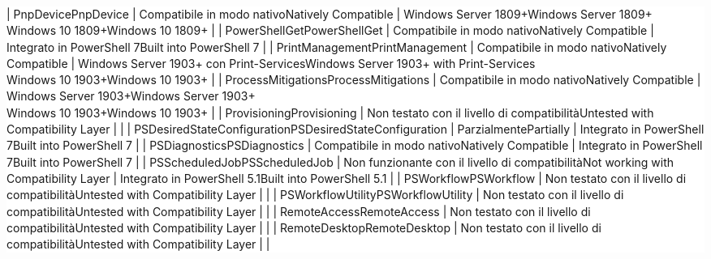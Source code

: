 | <span data-ttu-id="e9b8c-358">PnpDevice</span><span class="sxs-lookup"><span data-stu-id="e9b8c-358">PnpDevice</span></span>                          | <span data-ttu-id="e9b8c-359">Compatibile in modo nativo</span><span class="sxs-lookup"><span data-stu-id="e9b8c-359">Natively Compatible</span></span>                  | <span data-ttu-id="e9b8c-360">Windows Server 1809+</span><span class="sxs-lookup"><span data-stu-id="e9b8c-360">Windows Server 1809+</span></span><br><span data-ttu-id="e9b8c-361">Windows 10 1809+</span><span class="sxs-lookup"><span data-stu-id="e9b8c-361">Windows 10 1809+</span></span>      |
| <span data-ttu-id="e9b8c-362">PowerShellGet</span><span class="sxs-lookup"><span data-stu-id="e9b8c-362">PowerShellGet</span></span>                      | <span data-ttu-id="e9b8c-363">Compatibile in modo nativo</span><span class="sxs-lookup"><span data-stu-id="e9b8c-363">Natively Compatible</span></span>                  | <span data-ttu-id="e9b8c-364">Integrato in PowerShell 7</span><span class="sxs-lookup"><span data-stu-id="e9b8c-364">Built into PowerShell 7</span></span>                       |
| <span data-ttu-id="e9b8c-365">PrintManagement</span><span class="sxs-lookup"><span data-stu-id="e9b8c-365">PrintManagement</span></span>                    | <span data-ttu-id="e9b8c-366">Compatibile in modo nativo</span><span class="sxs-lookup"><span data-stu-id="e9b8c-366">Natively Compatible</span></span>                  | <span data-ttu-id="e9b8c-367">Windows Server 1903+ con Print-Services</span><span class="sxs-lookup"><span data-stu-id="e9b8c-367">Windows Server 1903+ with Print-Services</span></span><br><span data-ttu-id="e9b8c-368">Windows 10 1903+</span><span class="sxs-lookup"><span data-stu-id="e9b8c-368">Windows 10 1903+</span></span>  |
| <span data-ttu-id="e9b8c-369">ProcessMitigations</span><span class="sxs-lookup"><span data-stu-id="e9b8c-369">ProcessMitigations</span></span>                 | <span data-ttu-id="e9b8c-370">Compatibile in modo nativo</span><span class="sxs-lookup"><span data-stu-id="e9b8c-370">Natively Compatible</span></span>                  | <span data-ttu-id="e9b8c-371">Windows Server 1903+</span><span class="sxs-lookup"><span data-stu-id="e9b8c-371">Windows Server 1903+</span></span><br><span data-ttu-id="e9b8c-372">Windows 10 1903+</span><span class="sxs-lookup"><span data-stu-id="e9b8c-372">Windows 10 1903+</span></span>      |
| <span data-ttu-id="e9b8c-373">Provisioning</span><span class="sxs-lookup"><span data-stu-id="e9b8c-373">Provisioning</span></span>                       | <span data-ttu-id="e9b8c-374">Non testato con il livello di compatibilità</span><span class="sxs-lookup"><span data-stu-id="e9b8c-374">Untested with Compatibility Layer</span></span>    |                                               |
| <span data-ttu-id="e9b8c-375">PSDesiredStateConfiguration</span><span class="sxs-lookup"><span data-stu-id="e9b8c-375">PSDesiredStateConfiguration</span></span>        | <span data-ttu-id="e9b8c-376">Parzialmente</span><span class="sxs-lookup"><span data-stu-id="e9b8c-376">Partially</span></span>                            | <span data-ttu-id="e9b8c-377">Integrato in PowerShell 7</span><span class="sxs-lookup"><span data-stu-id="e9b8c-377">Built into PowerShell 7</span></span>                       |
| <span data-ttu-id="e9b8c-378">PSDiagnostics</span><span class="sxs-lookup"><span data-stu-id="e9b8c-378">PSDiagnostics</span></span>                      | <span data-ttu-id="e9b8c-379">Compatibile in modo nativo</span><span class="sxs-lookup"><span data-stu-id="e9b8c-379">Natively Compatible</span></span>                  | <span data-ttu-id="e9b8c-380">Integrato in PowerShell 7</span><span class="sxs-lookup"><span data-stu-id="e9b8c-380">Built into PowerShell 7</span></span>                       |
| <span data-ttu-id="e9b8c-381">PSScheduledJob</span><span class="sxs-lookup"><span data-stu-id="e9b8c-381">PSScheduledJob</span></span>                     | <span data-ttu-id="e9b8c-382">Non funzionante con il livello di compatibilità</span><span class="sxs-lookup"><span data-stu-id="e9b8c-382">Not working with Compatibility Layer</span></span> | <span data-ttu-id="e9b8c-383">Integrato in PowerShell 5.1</span><span class="sxs-lookup"><span data-stu-id="e9b8c-383">Built into PowerShell 5.1</span></span>                     |
| <span data-ttu-id="e9b8c-384">PSWorkflow</span><span class="sxs-lookup"><span data-stu-id="e9b8c-384">PSWorkflow</span></span>                         | <span data-ttu-id="e9b8c-385">Non testato con il livello di compatibilità</span><span class="sxs-lookup"><span data-stu-id="e9b8c-385">Untested with Compatibility Layer</span></span>    |                                               |
| <span data-ttu-id="e9b8c-386">PSWorkflowUtility</span><span class="sxs-lookup"><span data-stu-id="e9b8c-386">PSWorkflowUtility</span></span>                  | <span data-ttu-id="e9b8c-387">Non testato con il livello di compatibilità</span><span class="sxs-lookup"><span data-stu-id="e9b8c-387">Untested with Compatibility Layer</span></span>    |                                               |
| <span data-ttu-id="e9b8c-388">RemoteAccess</span><span class="sxs-lookup"><span data-stu-id="e9b8c-388">RemoteAccess</span></span>                       | <span data-ttu-id="e9b8c-389">Non testato con il livello di compatibilità</span><span class="sxs-lookup"><span data-stu-id="e9b8c-389">Untested with Compatibility Layer</span></span>    |                                               |
| <span data-ttu-id="e9b8c-390">RemoteDesktop</span><span class="sxs-lookup"><span data-stu-id="e9b8c-390">RemoteDesktop</span></span>                      | <span data-ttu-id="e9b8c-391">Non testato con il livello di compatibilità</span><span class="sxs-lookup"><span data-stu-id="e9b8c-391">Untested with Compatibility Layer</span></span>    |                                               |